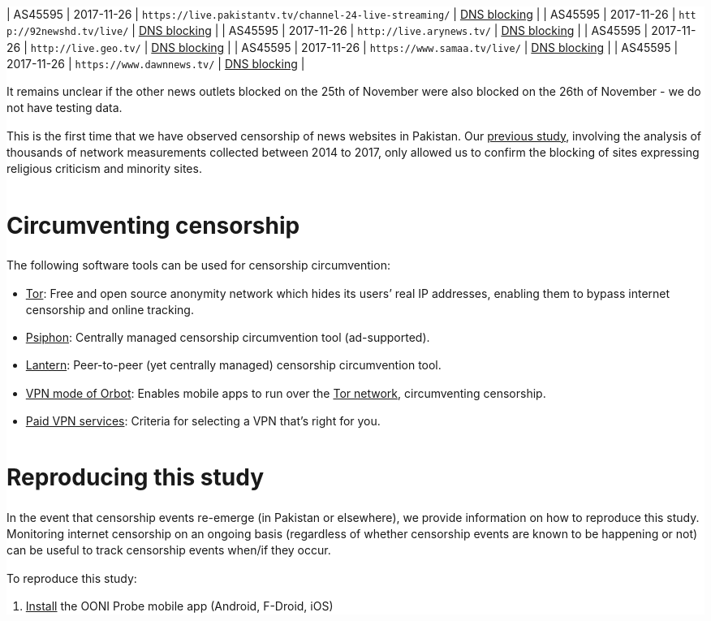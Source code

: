 | AS45595    | 2017-11-26          | `https://live.pakistantv.tv/channel-24-live-streaming/` | [DNS blocking](https://api.ooni.io/api/v1/measurements?report_id=20171126T015309Z_AS45595_1YD9wi4Y1XCt8l0q1uDvcwvQNQRz6NPIfSrBXmdMCNoXrodT32&input=https%3A%2F%2Flive.pakistantv.tv%2Fchannel-24-live-streaming%2F) |
| AS45595    | 2017-11-26          | `http://92newshd.tv/live/`                              | [DNS blocking](https://api.ooni.io/api/v1/measurements?report_id=20171126T015309Z_AS45595_1YD9wi4Y1XCt8l0q1uDvcwvQNQRz6NPIfSrBXmdMCNoXrodT32&input=http%3A%2F%2F92newshd.tv%2Flive%2F) |
| AS45595    | 2017-11-26          | `http://live.arynews.tv/`                               | [DNS blocking](https://api.ooni.io/api/v1/measurements?report_id=20171126T015309Z_AS45595_1YD9wi4Y1XCt8l0q1uDvcwvQNQRz6NPIfSrBXmdMCNoXrodT32&input=http%3A%2F%2Flive.arynews.tv%2F) |
| AS45595    | 2017-11-26          | `http://live.geo.tv/`                                   | [DNS blocking](https://api.ooni.io/api/v1/measurements?report_id=20171126T015309Z_AS45595_1YD9wi4Y1XCt8l0q1uDvcwvQNQRz6NPIfSrBXmdMCNoXrodT32&input=http%3A%2F%2Flive.geo.tv%2F) |
| AS45595    | 2017-11-26          | `https://www.samaa.tv/live/`                            | [DNS blocking](https://api.ooni.io/api/v1/measurements?report_id=20171126T015309Z_AS45595_1YD9wi4Y1XCt8l0q1uDvcwvQNQRz6NPIfSrBXmdMCNoXrodT32&input=https%3A%2F%2Fwww.samaa.tv%2Flive%2F) |
| AS45595    | 2017-11-26          | `https://www.dawnnews.tv/`                              | [DNS blocking](https://api.ooni.io/api/v1/measurements?report_id=20171126T043352Z_AS45595_FypkLxUyLNMgP5WGTPAXBGZnolXFsvoVV8MjuwnqfcYiuJp0HJ&input=https%3A%2F%2Fwww.dawnnews.tv) |

It remains unclear if the other news outlets blocked on the 25th of
November were also blocked on the 26th of November - we do not have
testing data.

This is the first time that we have observed censorship of news websites
in Pakistan. Our [previous study](https://ooni.org/post/pakistan-internet-censorship/),
involving the analysis of thousands of network measurements collected
between 2014 to 2017, only allowed us to confirm the blocking of sites
expressing religious criticism and minority sites.

# Circumventing censorship

The following software tools can be used for censorship circumvention:

* [Tor](https://www.torproject.org/): Free and open source anonymity network which
hides its users’ real IP addresses, enabling them to bypass internet censorship
and online tracking.

* [Psiphon](https://psiphon.ca/): Centrally managed censorship circumvention tool
(ad-supported).

* [Lantern](https://getlantern.org/): Peer-to-peer (yet centrally managed)
censorship circumvention tool.

* [VPN mode of Orbot](https://www.torproject.org/docs/android.html.en): Enables
mobile apps to run over the [Tor network](https://www.torproject.org/),
circumventing censorship.

* [Paid VPN services](https://thatoneprivacysite.net/vpn-section/): Criteria for
selecting a VPN that’s right for you.

# Reproducing this study

In the event that censorship events re-emerge (in Pakistan or
elsewhere), we provide information on how to reproduce this study.
Monitoring internet censorship on an ongoing basis (regardless of
whether censorship events are known to be happening or not) can be
useful to track censorship events when/if they occur.

To reproduce this study:

1.  [Install](https://ooni.org/install/) the OONI Probe
    mobile app (Android, F-Droid, iOS)
